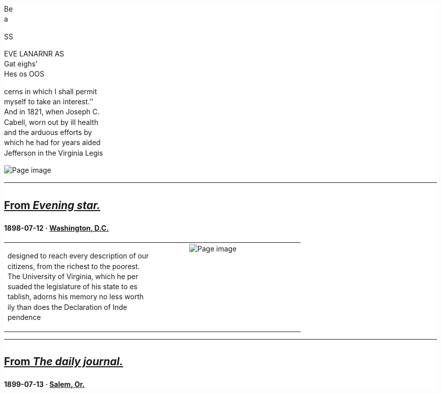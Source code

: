 Be  
a  
  
SS  
  
EVE LANARNR AS  
Gat eighs’  
Hes os OOS  
  
  
  
cerns in which I shall permit  
myself to take an interest.’’  
And in 1821, when Joseph C.  
Cabell, worn out by ill health  
and the arduous efforts by  
which he had for years aided  
Jefferson in the Virginia Legis
</td><td style="width: 50%; max-height: 75%; margin: auto; display: block;">
<img alt="Page image" src="https://iiif.archive.org/image/iiif/2/sim_american-magazine-1876_1897-08_44_2%2Fsim_american-magazine-1876_1897-08_44_2_jp2.zip%2Fsim_american-magazine-1876_1897-08_44_2_jp2%2Fsim_american-magazine-1876_1897-08_44_2_0015.jp2/pct:12.357142857142858,11.86023622047244,73.57142857142857,77.06692913385827/,600/0/default.jpg"/>
</td>
</tr></table>

---

## [From _Evening star._](https://www.loc.gov/resource/sn83045462/1898-07-12/ed-1/?sp=11)

#### 1898-07-12 &middot; [Washington, D.C.](http://dbpedia.org/resource/Washington%2C_D.C.)

<table style="width: 100%;"><tr><td style="width: 50%">

  
designed to reach every description of our  
citizens, from the richest to the poorest.  
The University of Virginia, which he per­  
suaded the legislature of his state to es­  
tablish, adorns his memory no less worth­  
ily than does the Declaration of Inde­  
pendence
</td><td style="width: 50%; max-height: 75%; margin: auto; display: block;">
<img alt="Page image" src="https://tile.loc.gov/image-services/iiif/service:ndnp:dlc:batch_dlc_ibizanhound_ver01:data:sn83045462:00280655211:1898071201:0094/pct:57.38562091503268,48.88421052631579,13.744164332399626,2.9614035087719297/!600,600/0/default.jpg"/>
</td>
</tr></table>

---

## [From _The daily journal._](https://www.loc.gov/resource/sn99063956/1899-07-13/ed-1/?sp=3)

#### 1899-07-13 &middot; [Salem, Or.](http://dbpedia.org/resource/Salem%2C_Oregon)

